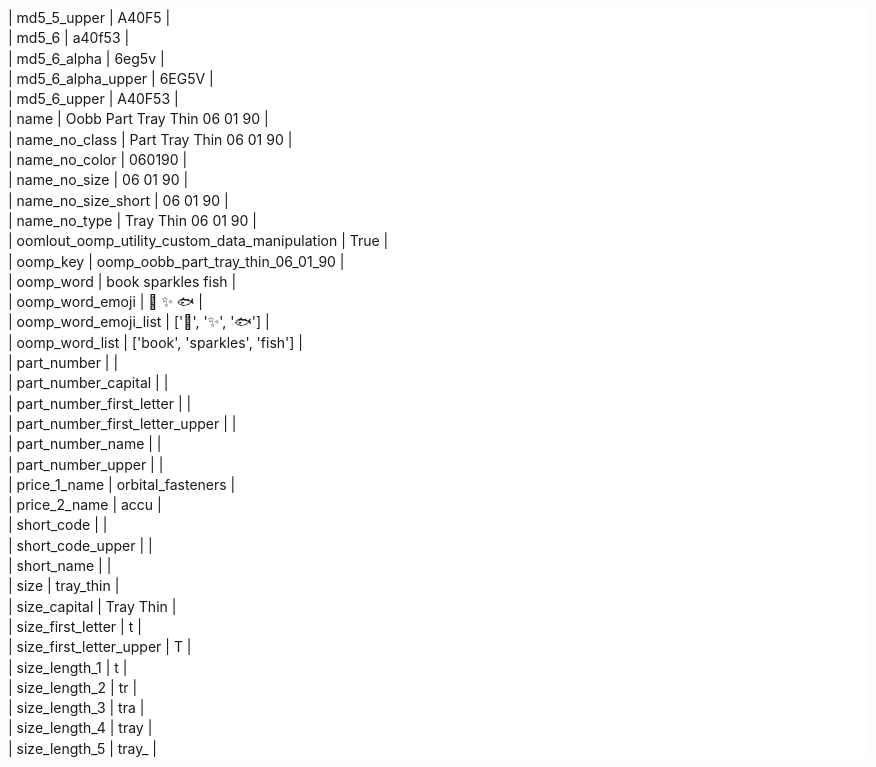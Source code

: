 | md5_5_upper | A40F5 |  
| md5_6 | a40f53 |  
| md5_6_alpha | 6eg5v |  
| md5_6_alpha_upper | 6EG5V |  
| md5_6_upper | A40F53 |  
| name | Oobb Part Tray Thin 06 01 90 |  
| name_no_class | Part Tray Thin 06 01 90 |  
| name_no_color | 060190 |  
| name_no_size | 06 01 90 |  
| name_no_size_short | 06 01 90 |  
| name_no_type | Tray Thin 06 01 90 |  
| oomlout_oomp_utility_custom_data_manipulation | True |  
| oomp_key | oomp_oobb_part_tray_thin_06_01_90 |  
| oomp_word | book sparkles fish |  
| oomp_word_emoji | :book: :sparkles: :fish: |  
| oomp_word_emoji_list | [':book:', ':sparkles:', ':fish:'] |  
| oomp_word_list | ['book', 'sparkles', 'fish'] |  
| part_number |  |  
| part_number_capital |  |  
| part_number_first_letter |  |  
| part_number_first_letter_upper |  |  
| part_number_name |  |  
| part_number_upper |  |  
| price_1_name | orbital_fasteners |  
| price_2_name | accu |  
| short_code |  |  
| short_code_upper |  |  
| short_name |  |  
| size | tray_thin |  
| size_capital | Tray Thin |  
| size_first_letter | t |  
| size_first_letter_upper | T |  
| size_length_1 | t |  
| size_length_2 | tr |  
| size_length_3 | tra |  
| size_length_4 | tray |  
| size_length_5 | tray_ |  
